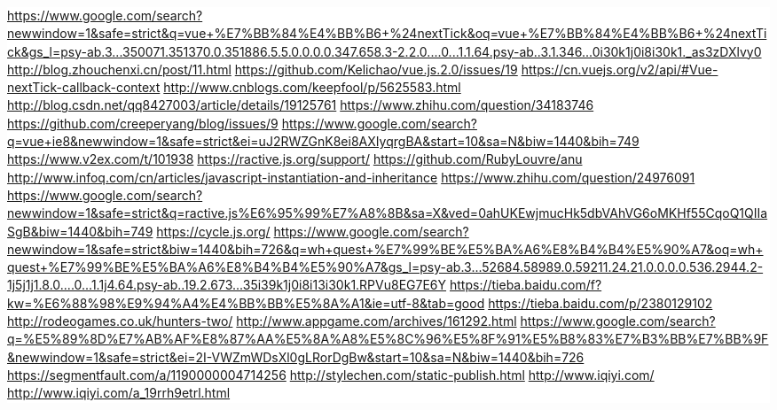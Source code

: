 https://www.google.com/search?newwindow=1&safe=strict&q=vue+%E7%BB%84%E4%BB%B6+%24nextTick&oq=vue+%E7%BB%84%E4%BB%B6+%24nextTick&gs_l=psy-ab.3...350071.351370.0.351886.5.5.0.0.0.0.347.658.3-2.2.0....0...1.1.64.psy-ab..3.1.346...0i30k1j0i8i30k1._as3zDXlvy0
http://blog.zhouchenxi.cn/post/11.html
https://github.com/Kelichao/vue.js.2.0/issues/19
https://cn.vuejs.org/v2/api/#Vue-nextTick-callback-context
http://www.cnblogs.com/keepfool/p/5625583.html
http://blog.csdn.net/qq8427003/article/details/19125761
https://www.zhihu.com/question/34183746
https://github.com/creeperyang/blog/issues/9
https://www.google.com/search?q=vue+ie8&newwindow=1&safe=strict&ei=uJ2RWZGnK8ei8AXIyqrgBA&start=10&sa=N&biw=1440&bih=749
https://www.v2ex.com/t/101938
https://ractive.js.org/support/
https://github.com/RubyLouvre/anu
http://www.infoq.com/cn/articles/javascript-instantiation-and-inheritance
https://www.zhihu.com/question/24976091
https://www.google.com/search?newwindow=1&safe=strict&q=ractive.js%E6%95%99%E7%A8%8B&sa=X&ved=0ahUKEwjmucHk5dbVAhVG6oMKHf55CqoQ1QIIaSgB&biw=1440&bih=749
https://cycle.js.org/
https://www.google.com/search?newwindow=1&safe=strict&biw=1440&bih=726&q=wh+quest+%E7%99%BE%E5%BA%A6%E8%B4%B4%E5%90%A7&oq=wh+quest+%E7%99%BE%E5%BA%A6%E8%B4%B4%E5%90%A7&gs_l=psy-ab.3...52684.58989.0.59211.24.21.0.0.0.0.536.2944.2-1j5j1j1.8.0....0...1.1j4.64.psy-ab..19.2.673...35i39k1j0i8i13i30k1.RPVu8EG7E6Y
https://tieba.baidu.com/f?kw=%E6%88%98%E9%94%A4%E4%BB%BB%E5%8A%A1&ie=utf-8&tab=good
https://tieba.baidu.com/p/2380129102
http://rodeogames.co.uk/hunters-two/
http://www.appgame.com/archives/161292.html
https://www.google.com/search?q=%E5%89%8D%E7%AB%AF%E8%87%AA%E5%8A%A8%E5%8C%96%E5%8F%91%E5%B8%83%E7%B3%BB%E7%BB%9F&newwindow=1&safe=strict&ei=2I-VWZmWDsXl0gLRorDgBw&start=10&sa=N&biw=1440&bih=726
https://segmentfault.com/a/1190000004714256
http://stylechen.com/static-publish.html
http://www.iqiyi.com/
http://www.iqiyi.com/a_19rrh9etrl.html
